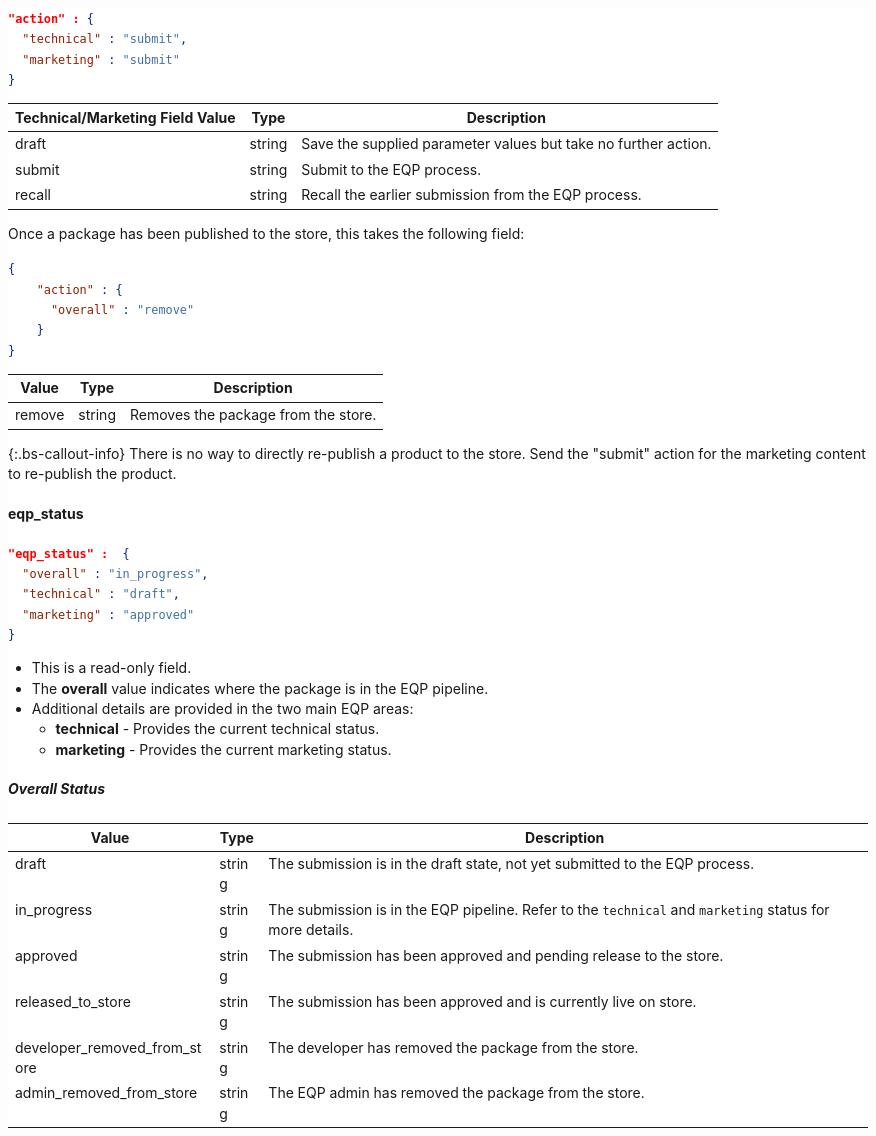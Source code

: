 ```json
"action" : {
  "technical" : "submit",
  "marketing" : "submit"
}
```

|Technical/Marketing Field Value|Type|Description|
|-------------------------------|----|-----------|
|draft|string|Save the supplied parameter values but take no further action.|
|submit|string|Submit to the EQP process.|
|recall|string|Recall the earlier submission from the EQP process.|

Once a package has been published to the store, this takes the following field:

```json
{
    "action" : {
      "overall" : "remove"
    }
}
```

|Value|Type|Description|
|-----|----|-----------|
|remove|string|Removes the package from the store.|

 {:.bs-callout-info}
There is no way to directly re-publish a product to the store.
Send the "submit" action for the marketing content to re-publish the product.

#### eqp_status

```json
"eqp_status" :  {
  "overall" : "in_progress",
  "technical" : "draft",
  "marketing" : "approved"
}
```

*  This is a read-only field.
*  The **overall** value indicates where the package is in the EQP pipeline.
*  Additional details are provided in the two main EQP areas:
   *  **technical** - Provides the current technical status.
   *  **marketing** - Provides the current marketing status.

##### Overall Status

|Value|Type|Description|
|-----|----|-----------|
|draft|string|The submission is in the draft state, not yet submitted to the EQP process.|
|in_progress|string|The submission is in the EQP pipeline. Refer to the `technical` and `marketing` status for more details.|
|approved|string|The submission has been approved and pending release to the store.|
|released_to_store|string|The submission has been approved and is currently live on store.|
|developer_removed_from_store|string|The developer has removed the package from the store.|
|admin_removed_from_store|string|The EQP admin has removed the package from the store.|
